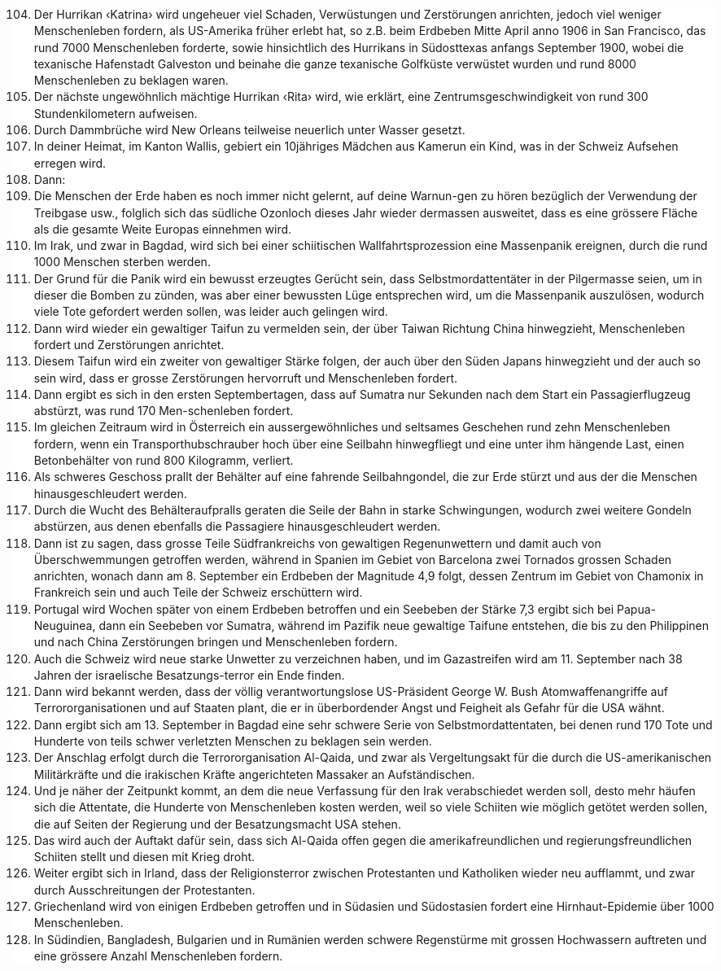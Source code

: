 104. Der Hurrikan ‹Katrina› wird ungeheuer viel Schaden, Verwüstungen und Zerstörungen anrichten, jedoch viel weniger Menschenleben fordern, als US-Amerika früher erlebt hat, so z.B. beim Erdbeben Mitte April anno 1906 in San Francisco, das rund 7000 Menschenleben forderte, sowie hinsichtlich des Hurrikans in Südosttexas anfangs September 1900, wobei die texanische Hafenstadt Galveston und beinahe die ganze texanische Golfküste verwüstet wurden und rund 8000 Menschenleben zu beklagen waren.
105. Der nächste ungewöhnlich mächtige Hurrikan ‹Rita› wird, wie erklärt, eine Zentrumsgeschwindigkeit von rund 300 Stundenkilometern aufweisen.
106. Durch Dammbrüche wird New Orleans teilweise neuerlich unter Wasser gesetzt.
107. In deiner Heimat, im Kanton Wallis, gebiert ein 10jähriges Mädchen aus Kamerun ein Kind, was in der Schweiz Aufsehen erregen wird.
108. Dann:
109. Die Menschen der Erde haben es noch immer nicht gelernt, auf deine Warnun-gen zu hören bezüglich der Verwendung der Treibgase usw., folglich sich das südliche Ozonloch dieses Jahr wieder dermassen ausweitet, dass es eine grössere Fläche als die gesamte Weite Europas einnehmen wird.
110. Im Irak, und zwar in Bagdad, wird sich bei einer schiitischen Wallfahrtsprozession eine Massenpanik ereignen, durch die rund 1000 Menschen sterben werden.
111. Der Grund für die Panik wird ein bewusst erzeugtes Gerücht sein, dass Selbstmordattentäter in der Pilgermasse seien, um in dieser die Bomben zu zünden, was aber einer bewussten Lüge entsprechen wird, um die Massenpanik auszulösen, wodurch viele Tote gefordert werden sollen, was leider auch gelingen wird.
112. Dann wird wieder ein gewaltiger Taifun zu vermelden sein, der über Taiwan Richtung China hinwegzieht, Menschenleben fordert und Zerstörungen anrichtet.
113. Diesem Taifun wird ein zweiter von gewaltiger Stärke folgen, der auch über den Süden Japans hinwegzieht und der auch so sein wird, dass er grosse Zerstörungen hervorruft und Menschenleben fordert.
114. Dann ergibt es sich in den ersten Septembertagen, dass auf Sumatra nur Sekunden nach dem Start ein Passagierflugzeug abstürzt, was rund 170 Men-schenleben fordert.
115. Im gleichen Zeitraum wird in Österreich ein aussergewöhnliches und seltsames Geschehen rund zehn Menschenleben fordern, wenn ein Transporthubschrauber hoch über eine Seilbahn hinwegfliegt und eine unter ihm hängende Last, einen Betonbehälter von rund 800 Kilogramm, verliert.
116. Als schweres Geschoss prallt der Behälter auf eine fahrende Seilbahngondel, die zur Erde stürzt und aus der die Menschen hinausgeschleudert werden.
117. Durch die Wucht des Behälteraufpralls geraten die Seile der Bahn in starke Schwingungen, wodurch zwei weitere Gondeln abstürzen, aus denen ebenfalls die Passagiere hinausgeschleudert werden.
118. Dann ist zu sagen, dass grosse Teile Südfrankreichs von gewaltigen Regenunwettern und damit auch von Überschwemmungen getroffen werden, während in Spanien im Gebiet von Barcelona zwei Tornados grossen Schaden anrichten, wonach dann am 8. September ein Erdbeben der Magnitude 4,9 folgt, dessen Zentrum im Gebiet von Chamonix in Frankreich sein und auch Teile der Schweiz erschüttern wird.
119. Portugal wird Wochen später von einem Erdbeben betroffen und ein Seebeben der Stärke 7,3 ergibt sich bei Papua-Neuguinea, dann ein Seebeben vor Sumatra, während im Pazifik neue gewaltige Taifune entstehen, die bis zu den Philippinen und nach China Zerstörungen bringen und Menschenleben fordern.
120. Auch die Schweiz wird neue starke Unwetter zu verzeichnen haben, und im Gazastreifen wird am 11. September nach 38 Jahren der israelische Besatzungs-terror ein Ende finden.
121. Dann wird bekannt werden, dass der völlig verantwortungslose US-Präsident George W. Bush Atomwaffenangriffe auf Terrororganisationen und auf Staaten plant, die er in überbordender Angst und Feigheit als Gefahr für die USA wähnt.
122. Dann ergibt sich am 13. September in Bagdad eine sehr schwere Serie von Selbstmordattentaten, bei denen rund 170 Tote und Hunderte von teils schwer verletzten Menschen zu beklagen sein werden.
123. Der Anschlag erfolgt durch die Terrororganisation Al-Qaida, und zwar als Vergeltungsakt für die durch die US-amerikanischen Militärkräfte und die irakischen Kräfte angerichteten Massaker an Aufständischen.
124. Und je näher der Zeitpunkt kommt, an dem die neue Verfassung für den Irak verabschiedet werden soll, desto mehr häufen sich die Attentate, die Hunderte von Menschenleben kosten werden, weil so viele Schiiten wie möglich getötet werden sollen, die auf Seiten der Regierung und der Besatzungsmacht USA stehen.
125. Das wird auch der Auftakt dafür sein, dass sich Al-Qaida offen gegen die amerikafreundlichen und regierungsfreundlichen Schiiten stellt und diesen mit Krieg droht.
126. Weiter ergibt sich in Irland, dass der Religionsterror zwischen Protestanten und Katholiken wieder neu aufflammt, und zwar durch Ausschreitungen der Protestanten.
127. Griechenland wird von einigen Erdbeben getroffen und in Südasien und Südostasien fordert eine Hirnhaut-Epidemie über 1000 Menschenleben.
128. In Südindien, Bangladesh, Bulgarien und in Rumänien werden schwere Regenstürme mit grossen Hochwassern auftreten und eine grössere Anzahl Menschenleben fordern.